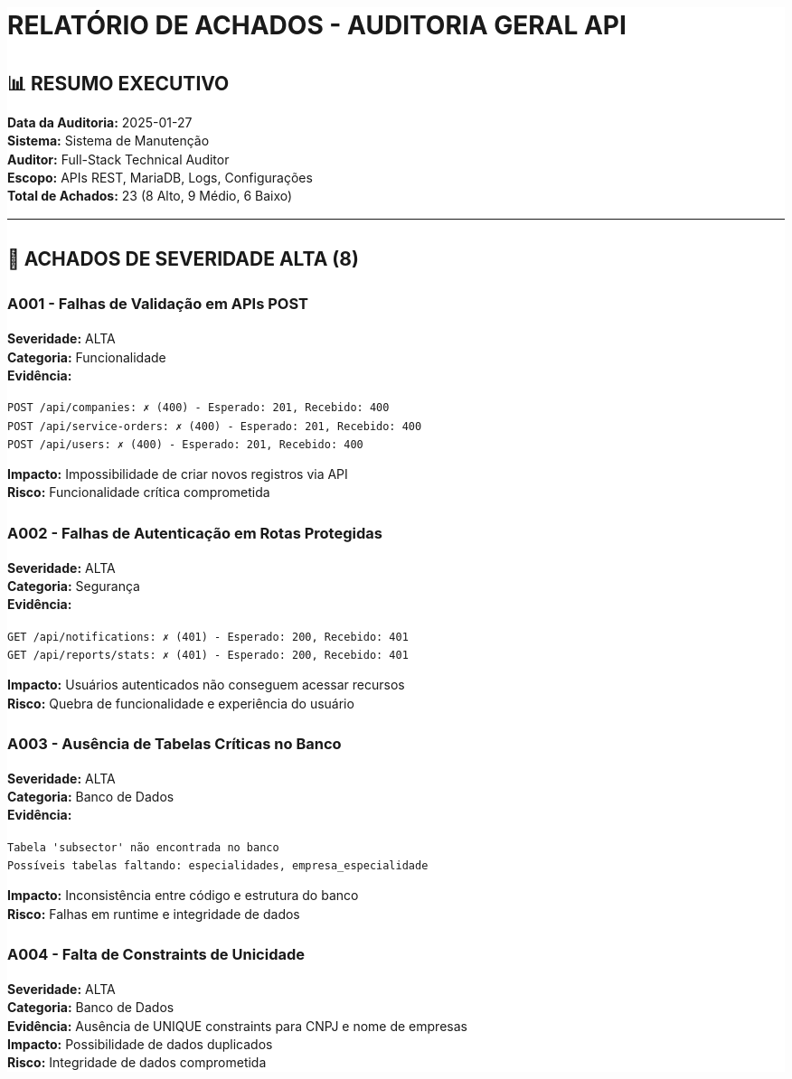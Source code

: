 # RELATÓRIO DE ACHADOS - AUDITORIA GERAL API

## 📊 RESUMO EXECUTIVO

**Data da Auditoria:** 2025-01-27  
**Sistema:** Sistema de Manutenção  
**Auditor:** Full-Stack Technical Auditor  
**Escopo:** APIs REST, MariaDB, Logs, Configurações  
**Total de Achados:** 23 (8 Alto, 9 Médio, 6 Baixo)

---

## 🚨 ACHADOS DE SEVERIDADE ALTA (8)

### A001 - Falhas de Validação em APIs POST
**Severidade:** ALTA  
**Categoria:** Funcionalidade  
**Evidência:**
```
POST /api/companies: ✗ (400) - Esperado: 201, Recebido: 400
POST /api/service-orders: ✗ (400) - Esperado: 201, Recebido: 400  
POST /api/users: ✗ (400) - Esperado: 201, Recebido: 400
```
**Impacto:** Impossibilidade de criar novos registros via API  
**Risco:** Funcionalidade crítica comprometida

### A002 - Falhas de Autenticação em Rotas Protegidas
**Severidade:** ALTA  
**Categoria:** Segurança  
**Evidência:**
```
GET /api/notifications: ✗ (401) - Esperado: 200, Recebido: 401
GET /api/reports/stats: ✗ (401) - Esperado: 200, Recebido: 401
```
**Impacto:** Usuários autenticados não conseguem acessar recursos  
**Risco:** Quebra de funcionalidade e experiência do usuário

### A003 - Ausência de Tabelas Críticas no Banco
**Severidade:** ALTA  
**Categoria:** Banco de Dados  
**Evidência:**
```
Tabela 'subsector' não encontrada no banco
Possíveis tabelas faltando: especialidades, empresa_especialidade
```
**Impacto:** Inconsistência entre código e estrutura do banco  
**Risco:** Falhas em runtime e integridade de dados

### A004 - Falta de Constraints de Unicidade
**Severidade:** ALTA  
**Categoria:** Banco de Dados  
**Evidência:** Ausência de UNIQUE constraints para CNPJ e nome de empresas  
**Impacto:** Possibilidade de dados duplicados  
**Risco:** Integridade de dados comprometida
